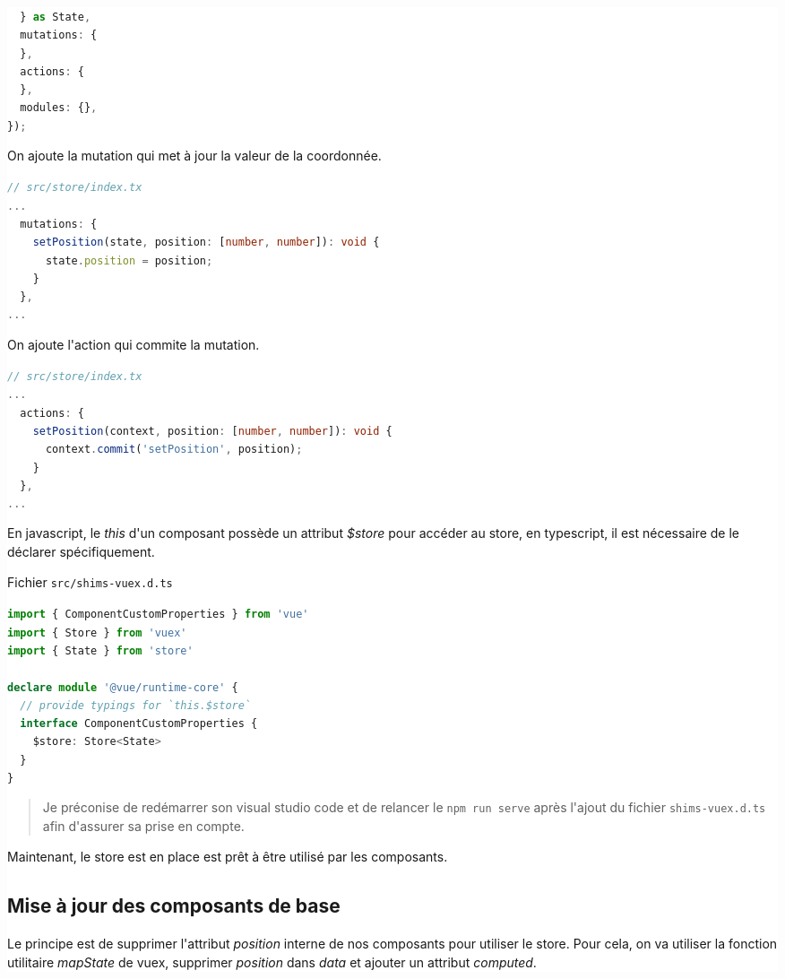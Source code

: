```ts
  } as State,
  mutations: {
  },
  actions: {
  },
  modules: {},
});
```
On ajoute la mutation qui met à jour la valeur de la coordonnée.
```ts
// src/store/index.tx
...
  mutations: {
    setPosition(state, position: [number, number]): void {
      state.position = position;
    }
  },
...
```
On ajoute l'action qui commite la mutation.
```ts
// src/store/index.tx
...
  actions: {
    setPosition(context, position: [number, number]): void {
      context.commit('setPosition', position);
    }
  },
...
```
En javascript, le *this* d'un composant possède un attribut *$store* pour accéder au store, en typescript, il est nécessaire de le déclarer spécifiquement.

Fichier `src/shims-vuex.d.ts`
```ts
import { ComponentCustomProperties } from 'vue'
import { Store } from 'vuex'
import { State } from 'store'

declare module '@vue/runtime-core' {
  // provide typings for `this.$store`
  interface ComponentCustomProperties {
    $store: Store<State>
  }
}
```
> Je préconise de redémarrer son visual studio code et de relancer le `npm run serve` après l'ajout du fichier `shims-vuex.d.ts` afin d'assurer sa prise en compte.

Maintenant, le store est en place est prêt à être utilisé par les composants.

## Mise à jour des composants de base
Le principe est de supprimer l'attribut *position* interne de nos composants pour utiliser le store. Pour cela, on va utiliser la fonction utilitaire *mapState* de vuex, supprimer *position* dans *data* et ajouter un attribut *computed*. 
